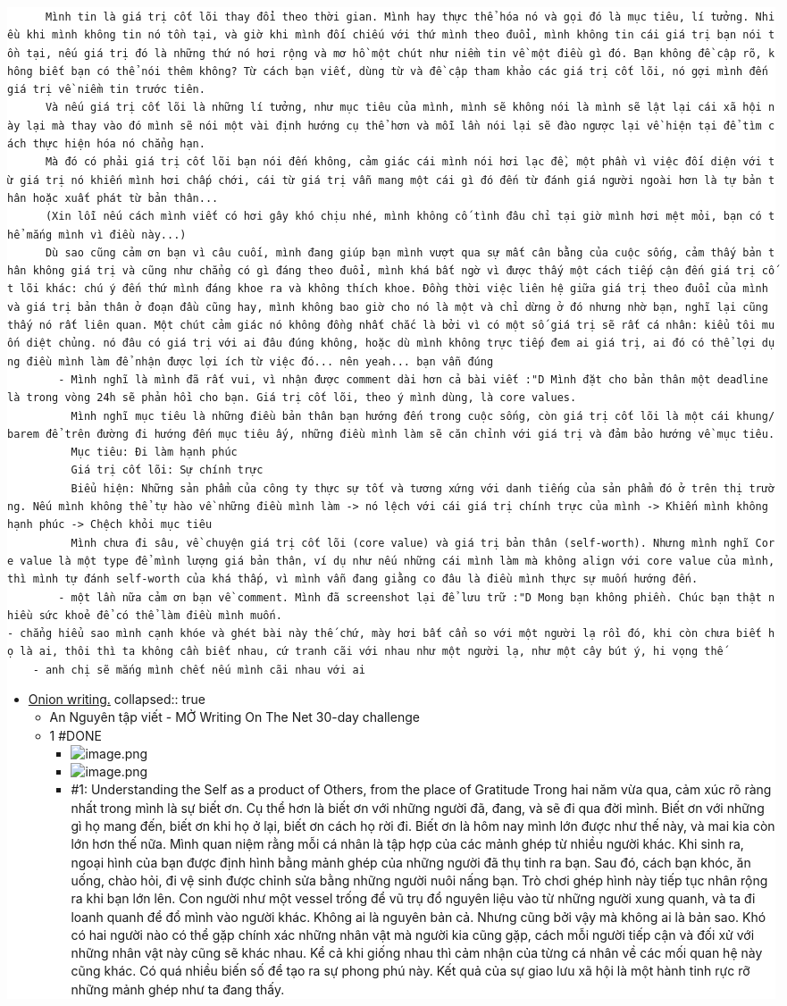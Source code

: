 		  Mình tin là giá trị cốt lõi thay đổi theo thời gian. Mình hay thực thể hóa nó và gọi đó là mục tiêu, lí tưởng. Nhiều khi mình không tin nó tồn tại, và giờ khi mình đối chiếu với thứ mình theo đuổi, mình không tin cái giá trị bạn nói tồn tại, nếu giá trị đó là những thứ nó hơi rộng và mơ hồ một chút như niềm tin về một điều gì đó. Bạn không đề cập rõ, không biết bạn có thể nói thêm không? Từ cách bạn viết, dùng từ và đề cập tham khảo các giá trị cốt lõi, nó gợi mình đến giá trị về niềm tin trước tiên.
		  Và nếu giá trị cốt lõi là những lí tưởng, như mục tiêu của mình, mình sẽ không nói là mình sẽ lật lại cái xã hội này lại mà thay vào đó mình sẽ nói một vài định hướng cụ thể hơn và mỗi lần nói lại sẽ đào ngược lại về hiện tại để tìm cách thực hiện hóa nó chẳng hạn.
		  Mà đó có phải giá trị cốt lõi bạn nói đến không, cảm giác cái mình nói hơi lạc đề, một phần vì việc đối diện với từ giá trị nó khiến mình hơi chấp chới, cái từ giá trị vẫn mang một cái gì đó đến từ đánh giá người ngoài hơn là tự bản thân hoặc xuất phát từ bản thân...
		  (Xin lỗi nếu cách mình viết có hơi gây khó chịu nhé, mình không cố tình đâu chỉ tại giờ mình hơi mệt mỏi, bạn có thể mắng mình vì điều này...)
		  Dù sao cũng cảm ơn bạn vì câu cuối, mình đang giúp bạn mình vượt qua sự mất cân bằng của cuộc sống, cảm thấy bản thân không giá trị và cũng như chẳng có gì đáng theo đuổi, mình khá bất ngờ vì được thấy một cách tiếp cận đến giá trị cốt lõi khác: chú ý đến thứ mình đáng khoe ra và không thích khoe. Đồng thời việc liên hệ giữa giá trị theo đuổi của mình và giá trị bản thân ở đoạn đầu cũng hay, mình không bao giờ cho nó là một và chỉ dừng ở đó nhưng nhờ bạn, nghĩ lại cũng thấy nó rất liên quan. Một chút cảm giác nó không đồng nhất chắc là bởi vì có một số giá trị sẽ rất cá nhân: kiểu tôi muốn diệt chủng. nó đâu có giá trị với ai đâu đúng không, hoặc dù mình không trực tiếp đem ai giá trị, ai đó có thể lợi dụng điều mình làm để nhận được lợi ích từ việc đó... nên yeah... bạn vẫn đúng
			- Mình nghĩ là mình đã rất vui, vì nhận được comment dài hơn cả bài viết :"D Mình đặt cho bản thân một deadline là trong vòng 24h sẽ phản hồi cho bạn. Giá trị cốt lõi, theo ý mình dùng, là core values.
			  Mình nghĩ mục tiêu là những điều bản thân bạn hướng đến trong cuộc sống, còn giá trị cốt lõi là một cái khung/barem để trên đường đi hướng đến mục tiêu ấy, những điều mình làm sẽ căn chỉnh với giá trị và đảm bảo hướng về mục tiêu.
			  Mục tiêu: Đi làm hạnh phúc
			  Giá trị cốt lõi: Sự chính trực
			  Biểu hiện: Những sản phẩm của công ty thực sự tốt và tương xứng với danh tiếng của sản phẩm đó ở trên thị trường. Nếu mình không thể tự hào về những điều mình làm -> nó lệch với cái giá trị chính trực của mình -> Khiến mình không hạnh phúc -> Chệch khỏi mục tiêu
			  Mình chưa đi sâu, về chuyện giá trị cốt lõi (core value) và giá trị bản thân (self-worth). Nhưng mình nghĩ Core value là một type để mình lượng giá bản thân, ví dụ như nếu những cái mình làm mà không align với core value của mình, thì mình tự đánh self-worth của khá thấp, vì mình vẫn đang giằng co đâu là điều mình thực sự muốn hướng đến.
			- một lần nữa cảm ơn bạn về comment. Mình đã screenshot lại để lưu trữ :"D Mong bạn không phiền. Chúc bạn thật nhiều sức khoẻ để có thể làm điều mình muốn.
	- chẳng hiểu sao mình cạnh khóe và ghét bài này thế chứ, mày hơi bất cẩn so với một người lạ rồi đó, khi còn chưa biết họ là ai, thôi thì ta không cần biết nhau, cứ tranh cãi với nhau như một người lạ, như một cây bút ý, hi vọng thế
		- anh chị sẽ mắng mình chết nếu mình cãi nhau với ai
- [Onion writing.](https://www.facebook.com/profile.php?id=100090131535844)
  collapsed:: true
	- An Nguyên tập viết - MỞ Writing On The Net 30-day challenge
	- 1 #DONE
		- ![image.png](../assets/image_1676246556521_0.png)
		- ![image.png](../assets/image_1676246568335_0.png)
		- #1: Understanding the Self as a product of Others, from the place of Gratitude
		  Trong hai năm vừa qua, cảm xúc rõ ràng nhất trong mình là sự biết ơn. Cụ thể hơn là biết ơn với những người đã, đang, và sẽ đi qua đời mình. Biết ơn với những gì họ mang đến, biết ơn khi họ ở lại, biết ơn cách họ rời đi. Biết ơn là hôm nay mình lớn được như thế này, và mai kia còn lớn hơn thế nữa.
		  Mình quan niệm rằng mỗi cá nhân là tập hợp của các mảnh ghép từ nhiều người khác. Khi sinh ra, ngoại hình của bạn được định hình bằng mảnh ghép của những người đã thụ tinh ra bạn. Sau đó, cách bạn khóc, ăn uống, chào hỏi, đi vệ sinh được chỉnh sửa bằng những người nuôi nấng bạn. Trò chơi ghép hình này tiếp tục nhân rộng ra khi bạn lớn lên. Con người như một vessel trống để vũ trụ đổ nguyên liệu vào từ những người xung quanh, và ta đi loanh quanh để đổ mình vào người khác. Không ai là nguyên bản cả.
		  Nhưng cũng bởi vậy mà không ai là bản sao.
		  Khó có hai người nào có thể gặp chính xác những nhân vật mà người kia cũng gặp, cách mỗi người tiếp cận và đối xử với những nhân vật này cũng sẽ khác nhau. Kể cả khi giống nhau thì cảm nhận của từng cá nhân về các mối quan hệ này cũng khác. Có quá nhiều biến số để tạo ra sự phong phú này. Kết quả của sự giao lưu xã hội là một hành tinh rực rỡ những mảnh ghép như ta đang thấy.